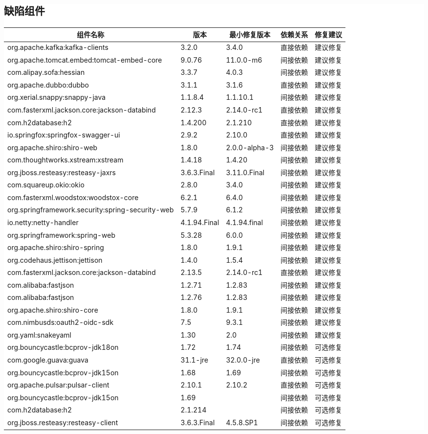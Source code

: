 


## 缺陷组件

| 组件名称 | 版本 | 最小修复版本 | 依赖关系 | 修复建议 |
| -------- | ---- | ------------ | -------- | -------- |
|org.apache.kafka:kafka-clients|3.2.0|3.4.0|直接依赖|建议修复|C:0|H:1|M:0|L:0|
|org.apache.tomcat.embed:tomcat-embed-core|9.0.76|11.0.0-m6|间接依赖|建议修复|C:0|H:0|M:0|L:1|
|com.alipay.sofa:hessian|3.3.7|4.0.3|间接依赖|建议修复|C:1|H:0|M:0|L:0|
|org.apache.dubbo:dubbo|3.1.1|3.1.6|直接依赖|建议修复|C:0|H:0|M:1|L:0|
|org.xerial.snappy:snappy-java|1.1.8.4|1.1.10.1|间接依赖|建议修复|C:0|H:2|M:1|L:0|
|com.fasterxml.jackson.core:jackson-databind|2.12.3|2.14.0-rc1|直接依赖|建议修复|C:0|H:1|M:5|L:0|
|com.h2database:h2|1.4.200|2.1.210|直接依赖|建议修复|C:3|H:1|M:0|L:0|
|io.springfox:springfox-swagger-ui|2.9.2|2.10.0|直接依赖|建议修复|C:0|H:0|M:1|L:0|
|org.apache.shiro:shiro-web|1.8.0|2.0.0-alpha-3|间接依赖|建议修复|C:1|H:1|M:1|L:0|
|com.thoughtworks.xstream:xstream|1.4.18|1.4.20|间接依赖|建议修复|C:0|H:2|M:1|L:0|
|org.jboss.resteasy:resteasy-jaxrs|3.6.3.Final|3.11.0.Final|间接依赖|建议修复|C:0|H:1|M:0|L:0|
|com.squareup.okio:okio|2.8.0|3.4.0|间接依赖|建议修复|C:0|H:1|M:0|L:0|
|com.fasterxml.woodstox:woodstox-core|6.2.1|6.4.0|间接依赖|建议修复|C:0|H:3|M:0|L:1|
|org.springframework.security:spring-security-web|5.7.9|6.1.2|间接依赖|建议修复|C:1|H:0|M:0|L:0|
|io.netty:netty-handler|4.1.94.Final|4.1.94.final|间接依赖|建议修复|C:0|H:0|M:1|L:0|
|org.springframework:spring-web|5.3.28|6.0.0|间接依赖|建议修复|C:1|H:0|M:0|L:0|
|org.apache.shiro:shiro-spring|1.8.0|1.9.1|间接依赖|建议修复|C:0|H:0|M:1|L:0|
|org.codehaus.jettison:jettison|1.4.0|1.5.4|间接依赖|建议修复|C:0|H:5|M:0|L:0|
|com.fasterxml.jackson.core:jackson-databind|2.13.5|2.14.0-rc1|直接依赖|建议修复|C:0|H:0|M:2|L:0|
|com.alibaba:fastjson|1.2.71|1.2.83|间接依赖|建议修复|C:0|H:1|M:0|L:0|
|com.alibaba:fastjson|1.2.76|1.2.83|间接依赖|建议修复|C:0|H:1|M:0|L:0|
|org.apache.shiro:shiro-core|1.8.0|1.9.1|间接依赖|建议修复|C:0|H:0|M:1|L:0|
|com.nimbusds:oauth2-oidc-sdk|7.5|9.3.1|间接依赖|建议修复|C:0|H:1|M:0|L:0|
|org.yaml:snakeyaml|1.30|2.0|间接依赖|建议修复|C:0|H:2|M:4|L:1|
|org.bouncycastle:bcprov-jdk18on|1.72|1.74|间接依赖|可选修复|C:0|H:0|M:1|L:0|
|com.google.guava:guava|31.1-jre|32.0.0-jre|直接依赖|可选修复|C:0|H:0|M:1|L:0|
|org.bouncycastle:bcprov-jdk15on|1.68|1.69|间接依赖|可选修复|C:0|H:0|M:2|L:0|
|org.apache.pulsar:pulsar-client|2.10.1|2.10.2|直接依赖|可选修复|C:0|H:0|M:1|L:0|
|org.bouncycastle:bcprov-jdk15on|1.69||间接依赖|可选修复|C:0|H:0|M:1|L:0|
|com.h2database:h2|2.1.214||间接依赖|可选修复|C:0|H:1|M:0|L:0|
|org.jboss.resteasy:resteasy-client|3.6.3.Final|4.5.8.SP1|间接依赖|可选修复|C:0|H:0|M:1|L:0|
